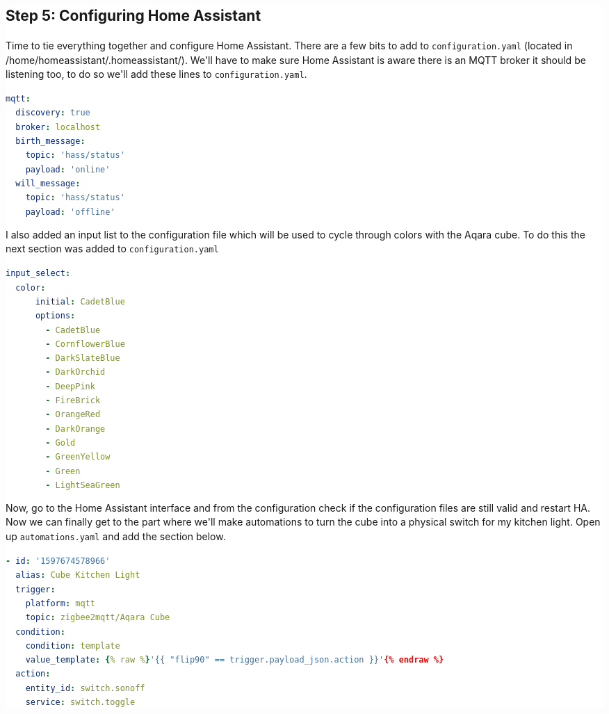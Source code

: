 ## Step 5: Configuring Home Assistant

Time to tie everything together and configure Home Assistant. There are a few bits to add to `configuration.yaml`
(located in /home/homeassistant/.homeassistant/). We'll have to make sure Home Assistant is aware there is an MQTT
broker it should be listening too, to do so we'll add these lines to `configuration.yaml`.

```yaml
mqtt:
  discovery: true
  broker: localhost
  birth_message:
    topic: 'hass/status'
    payload: 'online'
  will_message:
    topic: 'hass/status'
    payload: 'offline'
```

I also added an input list to the configuration file which will be used to cycle through colors with the Aqara cube. To
do this the next section was added to `configuration.yaml`

```yaml
input_select:
  color:
      initial: CadetBlue
      options:
        - CadetBlue
        - CornflowerBlue
        - DarkSlateBlue
        - DarkOrchid
        - DeepPink
        - FireBrick
        - OrangeRed
        - DarkOrange
        - Gold
        - GreenYellow
        - Green
        - LightSeaGreen
```

Now, go to the Home Assistant interface and from the configuration check if the configuration files are still valid and
restart HA. Now we can finally get to the part where we'll make automations to turn the cube into a physical switch for
my kitchen light. Open up `automations.yaml` and add the section below.

```yaml
- id: '1597674578966'
  alias: Cube Kitchen Light
  trigger:
    platform: mqtt
    topic: zigbee2mqtt/Aqara Cube
  condition:
    condition: template
    value_template: {% raw %}'{{ "flip90" == trigger.payload_json.action }}'{% endraw %}
  action:
    entity_id: switch.sonoff
    service: switch.toggle
```
